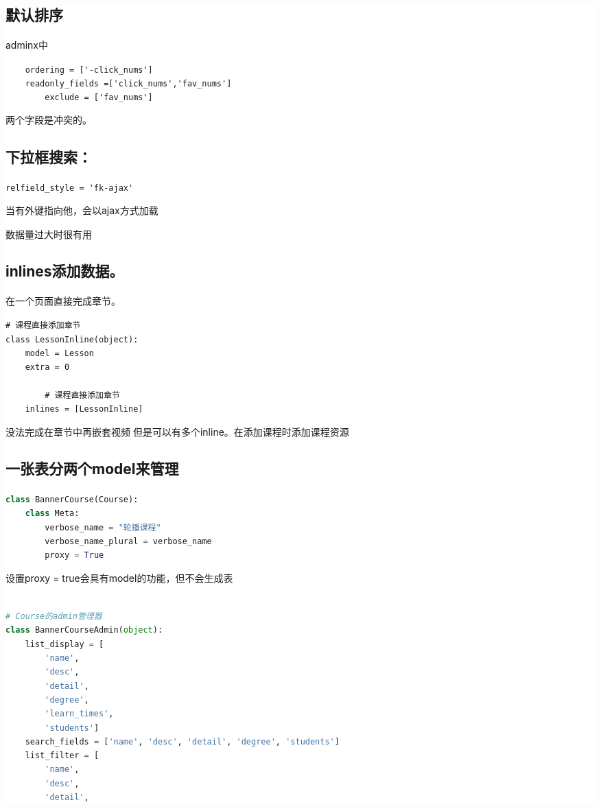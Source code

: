 ## 默认排序
adminx中

```
    ordering = ['-click_nums']
    readonly_fields =['click_nums','fav_nums']
        exclude = ['fav_nums']
```

两个字段是冲突的。

## 下拉框搜索：

```
relfield_style = 'fk-ajax'
```

当有外键指向他，会以ajax方式加载

数据量过大时很有用

## inlines添加数据。

在一个页面直接完成章节。

```
# 课程直接添加章节
class LessonInline(object):
    model = Lesson
    extra = 0

        # 课程直接添加章节
    inlines = [LessonInline]
```

没法完成在章节中再嵌套视频
但是可以有多个inline。在添加课程时添加课程资源

## 一张表分两个model来管理

```python
class BannerCourse(Course):
    class Meta:
        verbose_name = "轮播课程"
        verbose_name_plural = verbose_name
        proxy = True

```

设置proxy = true会具有model的功能，但不会生成表

```python

# Course的admin管理器
class BannerCourseAdmin(object):
    list_display = [
        'name',
        'desc',
        'detail',
        'degree',
        'learn_times',
        'students']
    search_fields = ['name', 'desc', 'detail', 'degree', 'students']
    list_filter = [
        'name',
        'desc',
        'detail',
```